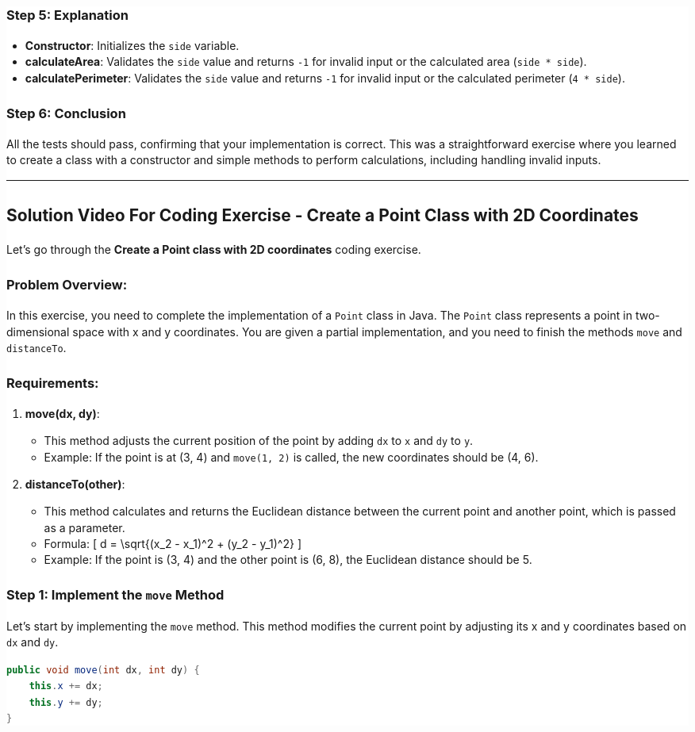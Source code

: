### Step 5: Explanation

- **Constructor**: Initializes the `side` variable.
- **calculateArea**: Validates the `side` value and returns `-1` for invalid input or the calculated area (`side * side`).
- **calculatePerimeter**: Validates the `side` value and returns `-1` for invalid input or the calculated perimeter (`4 * side`).

### Step 6: Conclusion

All the tests should pass, confirming that your implementation is correct. This was a straightforward exercise where you learned to create a class with a constructor and simple methods to perform calculations, including handling invalid inputs.

---

## Solution Video For Coding Exercise - Create a Point Class with 2D Coordinates

Let’s go through the **Create a Point class with 2D coordinates** coding exercise.

### Problem Overview:
In this exercise, you need to complete the implementation of a `Point` class in Java. The `Point` class represents a point in two-dimensional space with x and y coordinates. You are given a partial implementation, and you need to finish the methods `move` and `distanceTo`.

### Requirements:
1. **move(dx, dy)**:
   - This method adjusts the current position of the point by adding `dx` to `x` and `dy` to `y`.
   - Example: If the point is at (3, 4) and `move(1, 2)` is called, the new coordinates should be (4, 6).

2. **distanceTo(other)**:
   - This method calculates and returns the Euclidean distance between the current point and another point, which is passed as a parameter.
   - Formula: 
     \[
     d = \sqrt{(x_2 - x_1)^2 + (y_2 - y_1)^2}
     \]
   - Example: If the point is (3, 4) and the other point is (6, 8), the Euclidean distance should be 5.

### Step 1: Implement the `move` Method

Let’s start by implementing the `move` method. This method modifies the current point by adjusting its x and y coordinates based on `dx` and `dy`.

```java
public void move(int dx, int dy) {
    this.x += dx;
    this.y += dy;
}
```
